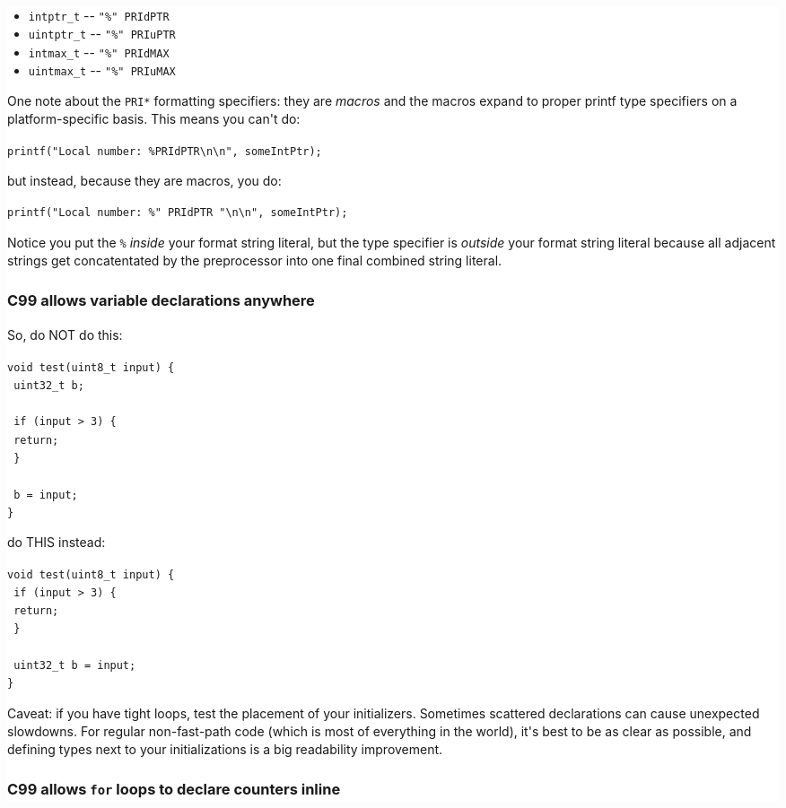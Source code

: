 - `intptr_t` -- `"%" PRIdPTR`
- `uintptr_t` -- `"%" PRIuPTR`
- `intmax_t` -- `"%" PRIdMAX`
- `uintmax_t` -- `"%" PRIuMAX`

One note about the `PRI*` formatting specifiers: they are _macros_ and the macros expand to proper printf type specifiers on a platform-specific basis. This means you can't do:

```
printf("Local number: %PRIdPTR\n\n", someIntPtr);
```

but instead, because they are macros, you do:

```
printf("Local number: %" PRIdPTR "\n\n", someIntPtr);
```

Notice you put the `%` _inside_ your format string literal, but the type specifier is _outside_ your format string literal because all adjacent strings get concatentated by the preprocessor into one final combined string literal.

### C99 allows variable declarations anywhere

So, do NOT do this:

```
void test(uint8_t input) {
 uint32_t b;

 if (input > 3) {
 return;
 }

 b = input;
}
```

do THIS instead:

```
void test(uint8_t input) {
 if (input > 3) {
 return;
 }

 uint32_t b = input;
}
```

Caveat: if you have tight loops, test the placement of your initializers. Sometimes scattered declarations can cause unexpected slowdowns. For regular non-fast-path code (which is most of everything in the world), it's best to be as clear as possible, and defining types next to your initializations is a big readability improvement.

### C99 allows `for` loops to declare counters inline
